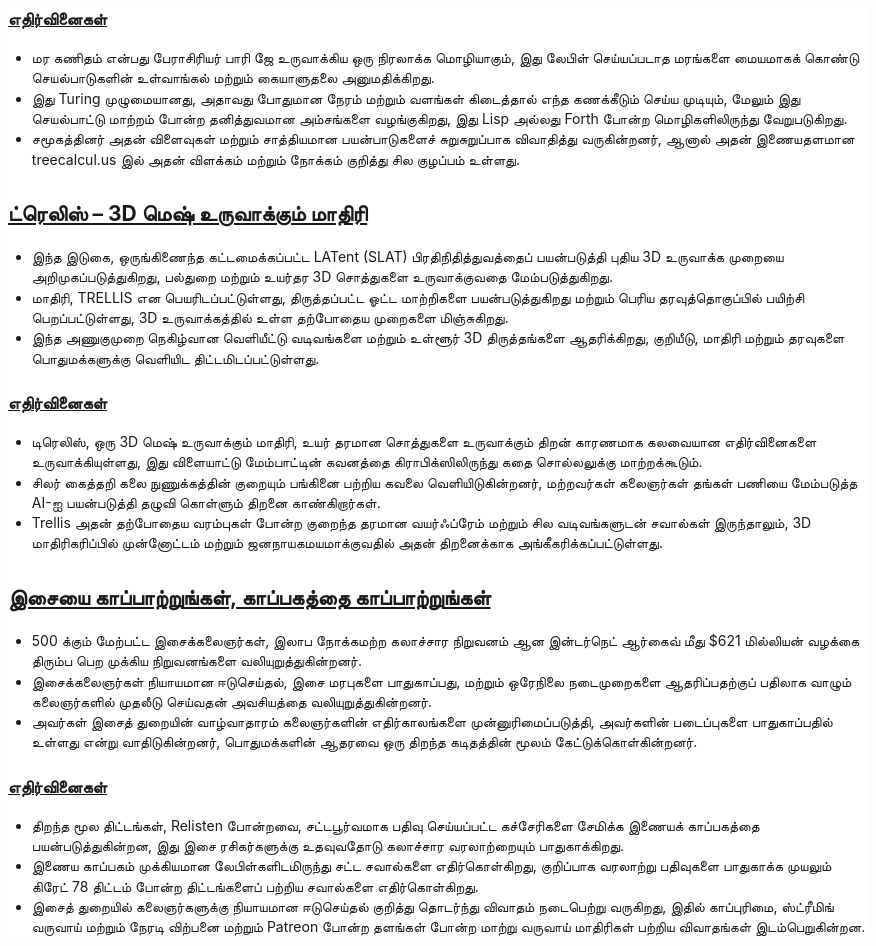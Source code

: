 ### [எதிர்வினைகள்](https://news.ycombinator.com/item?id=42373437)

- மர கணிதம் என்பது பேராசிரியர் பாரி ஜே உருவாக்கிய ஒரு நிரலாக்க மொழியாகும், இது லேபிள் செய்யப்படாத மரங்களை மையமாகக் கொண்டு செயல்பாடுகளின் உள்வாங்கல் மற்றும் கையாளுதலை அனுமதிக்கிறது.
- இது Turing முழுமையானது, அதாவது போதுமான நேரம் மற்றும் வளங்கள் கிடைத்தால் எந்த கணக்கீடும் செய்ய முடியும், மேலும் இது செயல்பாட்டு மாற்றம் போன்ற தனித்துவமான அம்சங்களை வழங்குகிறது, இது Lisp அல்லது Forth போன்ற மொழிகளிலிருந்து வேறுபடுகிறது.
- சமூகத்தினர் அதன் விளைவுகள் மற்றும் சாத்தியமான பயன்பாடுகளைச் சுறுசுறுப்பாக விவாதித்து வருகின்றனர், ஆனால் அதன் இணையதளமான treecalcul.us இல் அதன் விளக்கம் மற்றும் நோக்கம் குறித்து சில குழப்பம் உள்ளது.

## [ட்ரெலிஸ் – 3D மெஷ் உருவாக்கும் மாதிரி](https://trellis3d.github.io/)

- இந்த இடுகை, ஒருங்கிணைந்த கட்டமைக்கப்பட்ட LATent (SLAT) பிரதிநிதித்துவத்தைப் பயன்படுத்தி புதிய 3D உருவாக்க முறையை அறிமுகப்படுத்துகிறது, பல்துறை மற்றும் உயர்தர 3D சொத்துகளை உருவாக்குவதை மேம்படுத்துகிறது.
- மாதிரி, TRELLIS என பெயரிடப்பட்டுள்ளது, திருத்தப்பட்ட ஓட்ட மாற்றிகளை பயன்படுத்துகிறது மற்றும் பெரிய தரவுத்தொகுப்பில் பயிற்சி பெறப்பட்டுள்ளது, 3D உருவாக்கத்தில் உள்ள தற்போதைய முறைகளை மிஞ்சுகிறது.
- இந்த அணுகுமுறை நெகிழ்வான வெளியீட்டு வடிவங்களை மற்றும் உள்ளூர் 3D திருத்தங்களை ஆதரிக்கிறது, குறியீடு, மாதிரி மற்றும் தரவுகளை பொதுமக்களுக்கு வெளியிட திட்டமிடப்பட்டுள்ளது.

### [எதிர்வினைகள்](https://news.ycombinator.com/item?id=42369476)

- டிரெலிஸ், ஒரு 3D மெஷ் உருவாக்கும் மாதிரி, உயர் தரமான சொத்துகளை உருவாக்கும் திறன் காரணமாக கலவையான எதிர்வினைகளை உருவாக்கியுள்ளது, இது விளையாட்டு மேம்பாட்டின் கவனத்தை கிராபிக்ஸிலிருந்து கதை சொல்லலுக்கு மாற்றக்கூடும்.
- சிலர் கைத்தறி கலை நுணுக்கத்தின் குறையும் பங்கினை பற்றிய கவலை வெளியிடுகின்றனர், மற்றவர்கள் கலைஞர்கள் தங்கள் பணியை மேம்படுத்த AI-ஐ பயன்படுத்தி தழுவி கொள்ளும் திறனை காண்கிறார்கள்.
- Trellis அதன் தற்போதைய வரம்புகள் போன்ற குறைந்த தரமான வயர்ஃப்ரேம் மற்றும் சில வடிவங்களுடன் சவால்கள் இருந்தாலும், 3D மாதிரிகரிப்பில் முன்னோட்டம் மற்றும் ஜனநாயகமயமாக்குவதில் அதன் திறனைக்காக அங்கீகரிக்கப்பட்டுள்ளது.

## [இசையை காப்பாற்றுங்கள், காப்பகத்தை காப்பாற்றுங்கள்](https://www.savethearchive.com/)

- 500 க்கும் மேற்பட்ட இசைக்கலைஞர்கள், இலாப நோக்கமற்ற கலாச்சார நிறுவனம் ஆன இன்டர்நெட் ஆர்கைவ் மீது $621 மில்லியன் வழக்கை திரும்ப பெற முக்கிய நிறுவனங்களை வலியுறுத்துகின்றனர்.
- இசைக்கலைஞர்கள் நியாயமான ஈடுசெய்தல், இசை மரபுகளை பாதுகாப்பது, மற்றும் ஒரேநிலை நடைமுறைகளை ஆதரிப்பதற்குப் பதிலாக வாழும் கலைஞர்களில் முதலீடு செய்வதன் அவசியத்தை வலியுறுத்துகின்றனர்.
- அவர்கள் இசைத் துறையின் வாழ்வாதாரம் கலைஞர்களின் எதிர்காலங்களை முன்னுரிமைப்படுத்தி, அவர்களின் படைப்புகளை பாதுகாப்பதில் உள்ளது என்று வாதிடுகின்றனர், பொதுமக்களின் ஆதரவை ஒரு திறந்த கடிதத்தின் மூலம் கேட்டுக்கொள்கின்றனர்.

### [எதிர்வினைகள்](https://news.ycombinator.com/item?id=42373098)

- திறந்த மூல திட்டங்கள், Relisten போன்றவை, சட்டபூர்வமாக பதிவு செய்யப்பட்ட கச்சேரிகளை சேமிக்க இணையக் காப்பகத்தை பயன்படுத்துகின்றன, இது இசை ரசிகர்களுக்கு உதவுவதோடு கலாச்சார வரலாற்றையும் பாதுகாக்கிறது.
- இணைய காப்பகம் முக்கியமான லேபிள்களிடமிருந்து சட்ட சவால்களை எதிர்கொள்கிறது, குறிப்பாக வரலாற்று பதிவுகளை பாதுகாக்க முயலும் கிரேட் 78 திட்டம் போன்ற திட்டங்களைப் பற்றிய சவால்களை எதிர்கொள்கிறது.
- இசைத் துறையில் கலைஞர்களுக்கு நியாயமான ஈடுசெய்தல் குறித்து தொடர்ந்து விவாதம் நடைபெற்று வருகிறது, இதில் காப்புரிமை, ஸ்ட்ரீமிங் வருவாய் மற்றும் நேரடி விற்பனை மற்றும் Patreon போன்ற தளங்கள் போன்ற மாற்று வருவாய் மாதிரிகள் பற்றிய விவாதங்கள் இடம்பெறுகின்றன.
